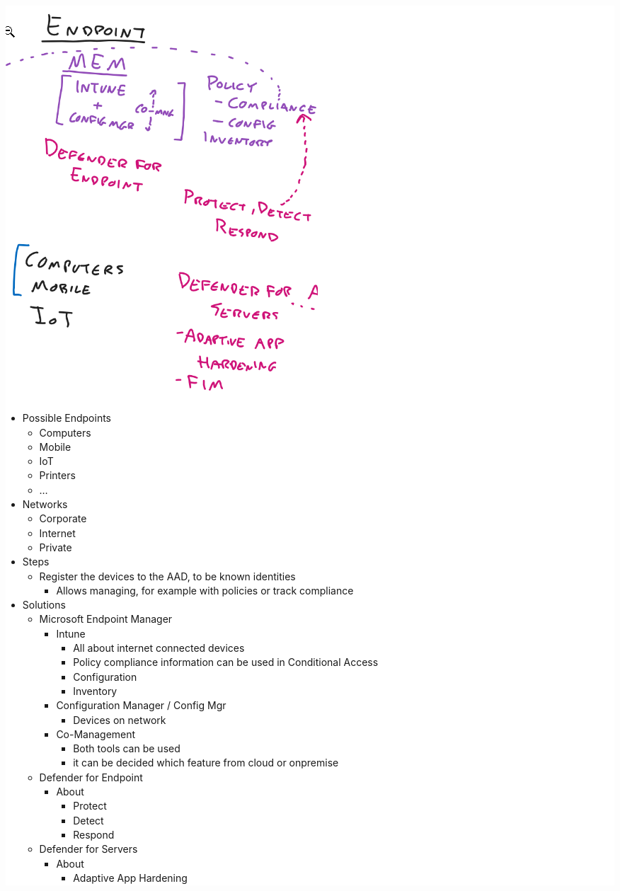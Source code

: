 
![](./sc-100-notes-cybersecurity-architect.1b162c63-1589-4e6b-a690-3cdd7e29562d.png)


- Possible Endpoints
	- Computers
	- Mobile
	- IoT
	- Printers
	- …
- Networks
	- Corporate
	- Internet
	- Private
- Steps
	- Register the devices to the AAD, to be known identities
		- Allows managing, for example with policies or track compliance
- Solutions
	- Microsoft Endpoint Manager
		- Intune
			- All about internet connected devices
			- Policy compliance information can be used in Conditional Access
			- Configuration
			- Inventory
		- Configuration Manager / Config Mgr
			- Devices on network
		- Co-Management
			- Both tools can be used
			- it can be decided which feature from cloud or onpremise
	- Defender for Endpoint
		- About
			- Protect
			- Detect
			- Respond
	- Defender for Servers
		- About
			- Adaptive App Hardening